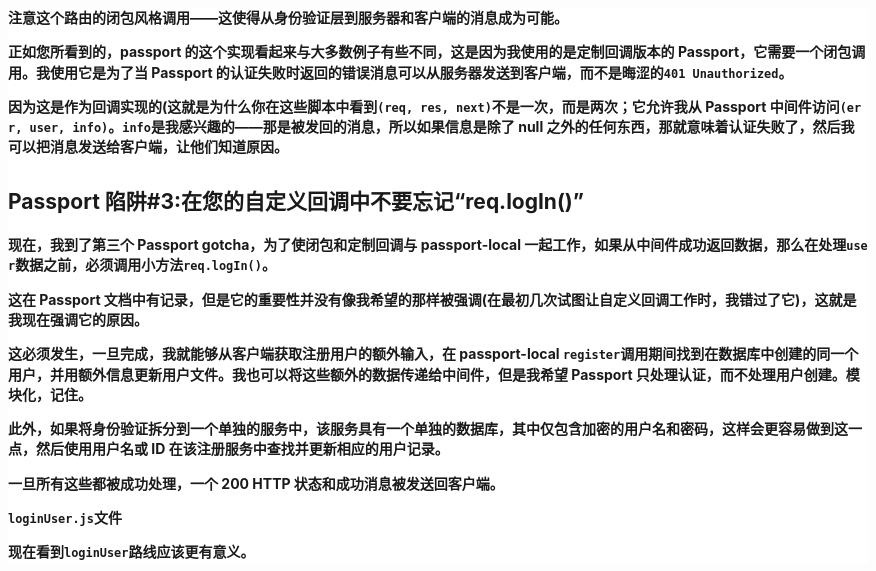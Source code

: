 ****注意这个路由的闭包风格调用——这使得从身份验证层到服务器和客户端的消息成为可能。****

****正如您所看到的，passport 的这个实现看起来与大多数例子有些不同，这是因为我使用的是定制回调版本的 Passport，它需要一个闭包调用。我使用它是为了当 Passport 的认证失败时返回的错误消息可以从服务器发送到客户端，而不是晦涩的`401 Unauthorized`。****

****因为这是作为回调实现的(这就是为什么你在这些脚本中看到`(req, res, next)`不是一次，而是两次；它允许我从 Passport 中间件访问`(err, user, info)`。`info`是我感兴趣的——那是被发回的消息，所以如果信息是除了 null 之外的任何东西，那就意味着认证失败了，然后我可以把消息发送给客户端，让他们知道原因。****

## ****Passport 陷阱#3:在您的自定义回调中不要忘记“req.logIn()”****

****现在，我到了第三个 Passport gotcha，为了使闭包和定制回调与 passport-local 一起工作，如果从中间件成功返回数据，那么在处理`user`数据之前，必须调用小方法`req.logIn()`。****

****这在 Passport 文档中有记录，但是它的重要性并没有像我希望的那样被强调(在最初几次试图让自定义回调工作时，我错过了它)，这就是我现在强调它的原因。****

****这必须发生，一旦完成，我就能够从客户端获取注册用户的额外输入，在 passport-local `register`调用期间找到在数据库中创建的同一个用户，并用额外信息更新用户文件。我也可以将这些额外的数据传递给中间件，但是我希望 Passport 只处理认证，而不处理用户创建。模块化，记住。****

****此外，如果将身份验证拆分到一个单独的服务中，该服务具有一个单独的数据库，其中仅包含加密的用户名和密码，这样会更容易做到这一点，然后使用用户名或 ID 在该注册服务中查找并更新相应的用户记录。****

****一旦所有这些都被成功处理，一个 200 HTTP 状态和成功消息被发送回客户端。****

****`loginUser.js`文件****

****现在看到`loginUser`路线应该更有意义。****
